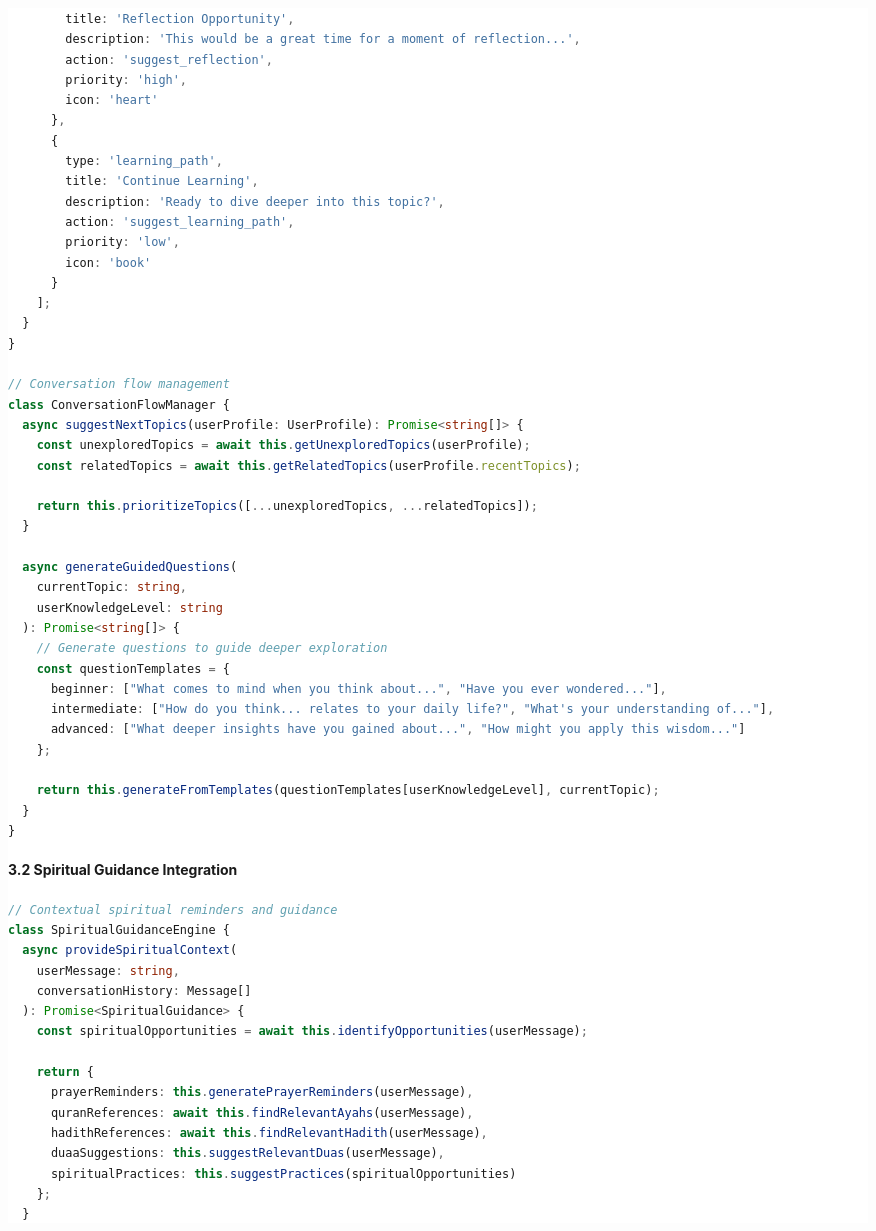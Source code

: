 ```typescript
        title: 'Reflection Opportunity',
        description: 'This would be a great time for a moment of reflection...',
        action: 'suggest_reflection',
        priority: 'high',
        icon: 'heart'
      },
      {
        type: 'learning_path',
        title: 'Continue Learning',
        description: 'Ready to dive deeper into this topic?',
        action: 'suggest_learning_path',
        priority: 'low',
        icon: 'book'
      }
    ];
  }
}

// Conversation flow management
class ConversationFlowManager {
  async suggestNextTopics(userProfile: UserProfile): Promise<string[]> {
    const unexploredTopics = await this.getUnexploredTopics(userProfile);
    const relatedTopics = await this.getRelatedTopics(userProfile.recentTopics);
    
    return this.prioritizeTopics([...unexploredTopics, ...relatedTopics]);
  }
  
  async generateGuidedQuestions(
    currentTopic: string,
    userKnowledgeLevel: string
  ): Promise<string[]> {
    // Generate questions to guide deeper exploration
    const questionTemplates = {
      beginner: ["What comes to mind when you think about...", "Have you ever wondered..."],
      intermediate: ["How do you think... relates to your daily life?", "What's your understanding of..."],
      advanced: ["What deeper insights have you gained about...", "How might you apply this wisdom..."]
    };
    
    return this.generateFromTemplates(questionTemplates[userKnowledgeLevel], currentTopic);
  }
}
```

#### **3.2 Spiritual Guidance Integration**
```typescript
// Contextual spiritual reminders and guidance
class SpiritualGuidanceEngine {
  async provideSpiritualContext(
    userMessage: string,
    conversationHistory: Message[]
  ): Promise<SpiritualGuidance> {
    const spiritualOpportunities = await this.identifyOpportunities(userMessage);
    
    return {
      prayerReminders: this.generatePrayerReminders(userMessage),
      quranReferences: await this.findRelevantAyahs(userMessage),
      hadithReferences: await this.findRelevantHadith(userMessage),
      duaaSuggestions: this.suggestRelevantDuas(userMessage),
      spiritualPractices: this.suggestPractices(spiritualOpportunities)
    };
  }
```